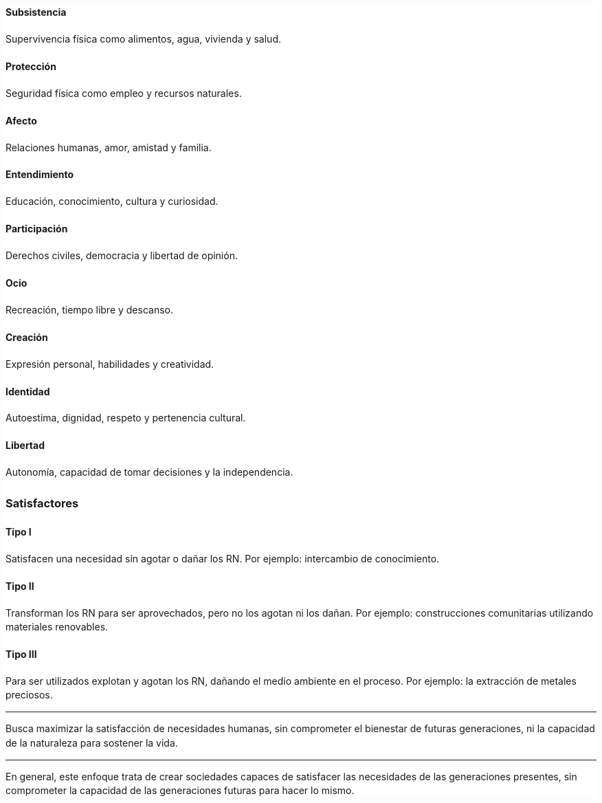 #### Subsistencia

Supervivencia física como alimentos, agua, vivienda y salud.

#### Protección

Seguridad física como empleo y recursos naturales.

#### Afecto

Relaciones humanas, amor, amistad y familia.

#### Entendimiento

Educación, conocimiento, cultura y curiosidad.

#### Participación

Derechos civiles, democracia y libertad de opinión.

#### Ocio

Recreación, tiempo libre y descanso.

#### Creación

Expresión personal, habilidades y creatividad.

#### Identidad

Autoestima, dignidad, respeto y pertenencia cultural.

#### Libertad

Autonomía, capacidad de tomar decisiones y la independencia.

### Satisfactores

#### Tipo I

Satisfacen una necesidad sin agotar o dañar los RN. Por ejemplo: intercambio de conocimiento.

#### Tipo II

Transforman los RN para ser aprovechados, pero no los agotan ni los dañan. Por ejemplo: construcciones comunitarias utilizando materiales renovables.

#### Tipo III

Para ser utilizados explotan y agotan los RN, dañando el medio ambiente en el proceso. Por ejemplo: la extracción de metales preciosos.

---

Busca maximizar la satisfacción de necesidades humanas, sin comprometer el bienestar de futuras generaciones, ni la capacidad de la naturaleza para sostener la vida.

---

En general, este enfoque trata de crear sociedades capaces de satisfacer las necesidades de las generaciones presentes, sin comprometer la capacidad de las generaciones futuras para hacer lo mismo.
